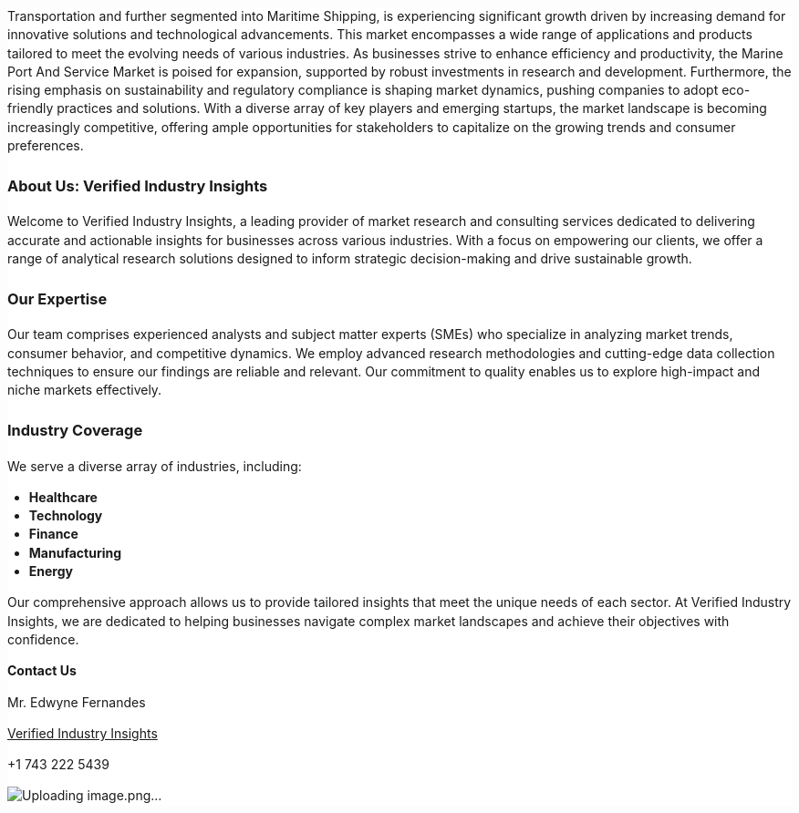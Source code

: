 Transportation and further segmented into Maritime Shipping, is experiencing significant growth driven by increasing demand for innovative solutions and technological advancements. This market encompasses a wide range of applications and products tailored to meet the evolving needs of various industries. As businesses strive to enhance efficiency and productivity, the Marine Port And Service Market is poised for expansion, supported by robust investments in research and development. Furthermore, the rising emphasis on sustainability and regulatory compliance is shaping market dynamics, pushing companies to adopt eco-friendly practices and solutions. With a diverse array of key players and emerging startups, the market landscape is becoming increasingly competitive, offering ample opportunities for stakeholders to capitalize on the growing trends and consumer preferences.</p><h3>About Us: Verified Industry Insights</h3><p>Welcome to Verified Industry Insights, a leading provider of market research and consulting services dedicated to delivering accurate and actionable insights for businesses across various industries. With a focus on empowering our clients, we offer a range of analytical research solutions designed to inform strategic decision-making and drive sustainable growth.</p><h3>Our Expertise</h3><p>Our team comprises experienced analysts and subject matter experts (SMEs) who specialize in analyzing market trends, consumer behavior, and competitive dynamics. We employ advanced research methodologies and cutting-edge data collection techniques to ensure our findings are reliable and relevant. Our commitment to quality enables us to explore high-impact and niche markets effectively.</p><h3>Industry Coverage</h3><p>We serve a diverse array of industries, including:</p><ul><li><strong>Healthcare</strong></li><li><strong>Technology</strong></li><li><strong>Finance</strong></li><li><strong>Manufacturing</strong></li><li><strong>Energy</strong></li></ul><p>Our comprehensive approach allows us to provide tailored insights that meet the unique needs of each sector. At Verified Industry Insights, we are dedicated to helping businesses navigate complex market landscapes and achieve their objectives with confidence.</p><p><strong>Contact Us</strong></p><p>Mr. Edwyne Fernandes</p><p><a href="https://www.verifiedindustryinsights.com/">Verified Industry Insights</a></p><p>+1 743 222 5439</p>
![Uploading image.png…]()

